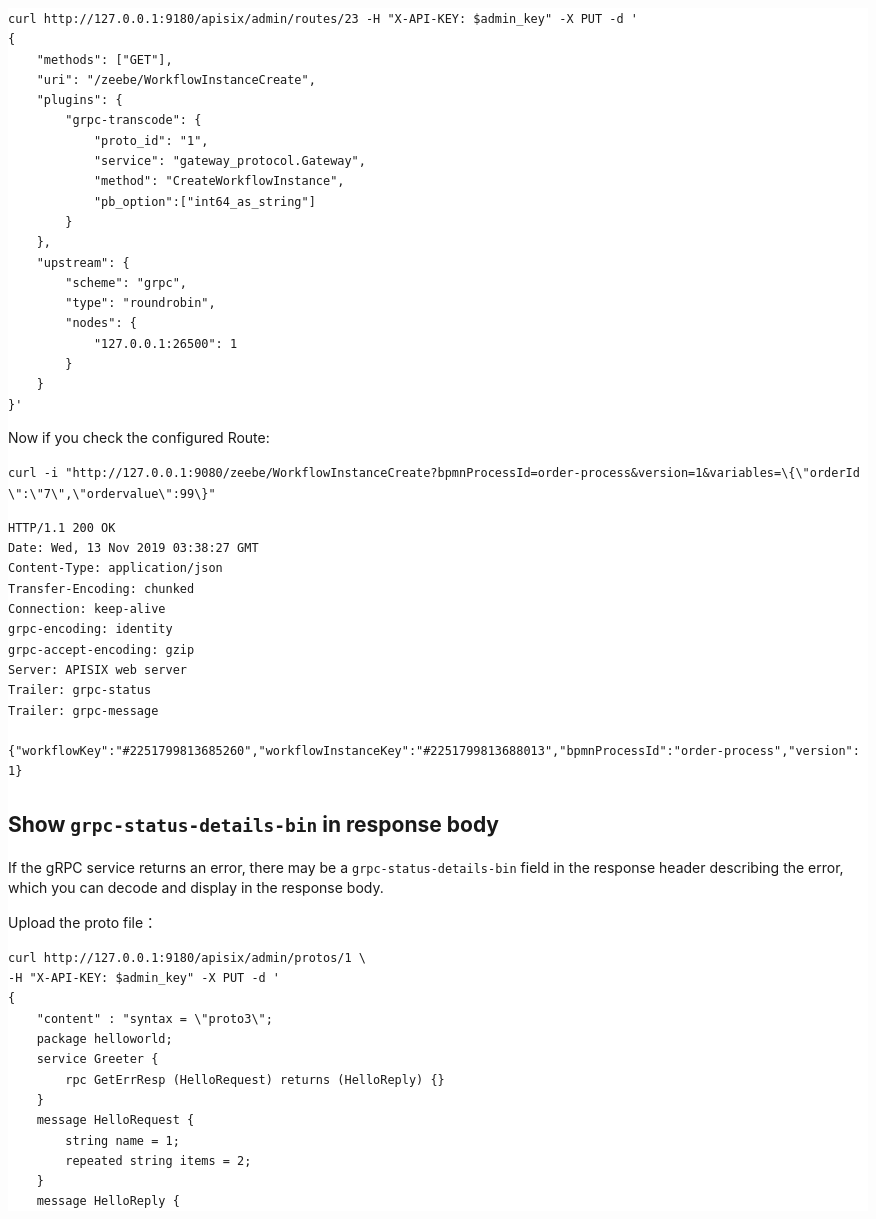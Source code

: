 ```shell
curl http://127.0.0.1:9180/apisix/admin/routes/23 -H "X-API-KEY: $admin_key" -X PUT -d '
{
    "methods": ["GET"],
    "uri": "/zeebe/WorkflowInstanceCreate",
    "plugins": {
        "grpc-transcode": {
            "proto_id": "1",
            "service": "gateway_protocol.Gateway",
            "method": "CreateWorkflowInstance",
            "pb_option":["int64_as_string"]
        }
    },
    "upstream": {
        "scheme": "grpc",
        "type": "roundrobin",
        "nodes": {
            "127.0.0.1:26500": 1
        }
    }
}'
```

Now if you check the configured Route:

```shell
curl -i "http://127.0.0.1:9080/zeebe/WorkflowInstanceCreate?bpmnProcessId=order-process&version=1&variables=\{\"orderId\":\"7\",\"ordervalue\":99\}"
```

```
HTTP/1.1 200 OK
Date: Wed, 13 Nov 2019 03:38:27 GMT
Content-Type: application/json
Transfer-Encoding: chunked
Connection: keep-alive
grpc-encoding: identity
grpc-accept-encoding: gzip
Server: APISIX web server
Trailer: grpc-status
Trailer: grpc-message

{"workflowKey":"#2251799813685260","workflowInstanceKey":"#2251799813688013","bpmnProcessId":"order-process","version":1}
```

## Show `grpc-status-details-bin` in response body

If the gRPC service returns an error, there may be a `grpc-status-details-bin` field in the response header describing the error, which you can decode and display in the response body.

Upload the proto file：

```shell
curl http://127.0.0.1:9180/apisix/admin/protos/1 \
-H "X-API-KEY: $admin_key" -X PUT -d '
{
    "content" : "syntax = \"proto3\";
    package helloworld;
    service Greeter {
        rpc GetErrResp (HelloRequest) returns (HelloReply) {}
    }
    message HelloRequest {
        string name = 1;
        repeated string items = 2;
    }
    message HelloReply {
```